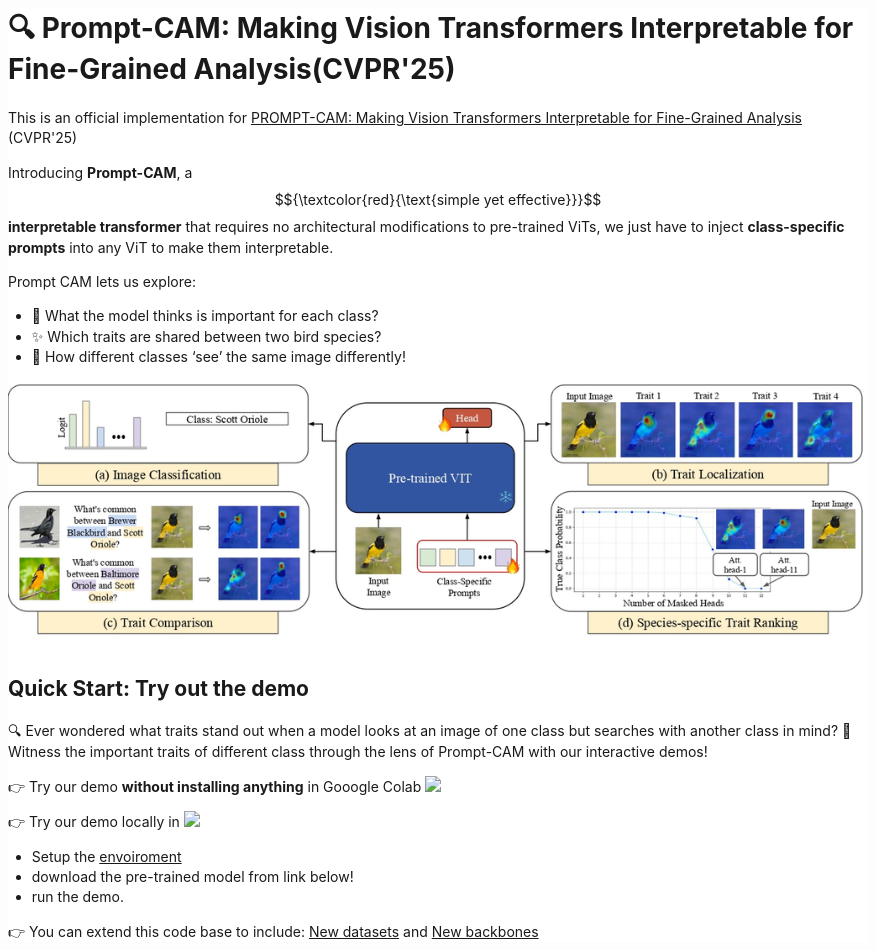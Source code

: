 # :mag: Prompt-CAM: Making Vision Transformers Interpretable for Fine-Grained Analysis(CVPR'25)

This is an official implementation for [PROMPT-CAM: Making Vision Transformers Interpretable for Fine-Grained Analysis](https://arxiv.org/pdf/2501.09333) (CVPR'25)

Introducing **Prompt-CAM**, a $${\textcolor{red}{\text{simple yet effective}}}$$ **interpretable transformer** that requires no architectural modifications to pre-trained ViTs, we just have to inject **class-specific prompts** into any ViT to make them interpretable.

Prompt CAM lets us explore:
- 🧠 What the model thinks is important for each class?
- ✨ Which traits are shared between two bird species?
- 🎨 How different classes ‘see’ the same image differently!

<p align="center">
<img src="samples/sample_image.png"/>
</p>

## Quick Start: Try out the demo
🔍 Ever wondered what traits stand out when a model looks at an image of one class but searches with another class in mind? 🤔
Witness the important traits of different class through the lens of Prompt-CAM with our interactive demos! 

👉 Try our demo **without installing anything** in Gooogle Colab [![](https://img.shields.io/badge/Google_Colab-blue)](https://colab.research.google.com/drive/1co1P5LXSVb-g0hqv8Selfjq4WGxSpIFe?usp=sharing)

👉 Try our demo locally in [![](https://img.shields.io/badge/notebook-orange
)](demo.ipynb)
- Setup the [envoiroment](#environment-setup)
- download the pre-trained model from link below!
- run the demo.


👉  You can extend this code base to include: [New datasets](#to-add-a-new-dataset) and [New backbones](#to-add-a-new-backbone) 
